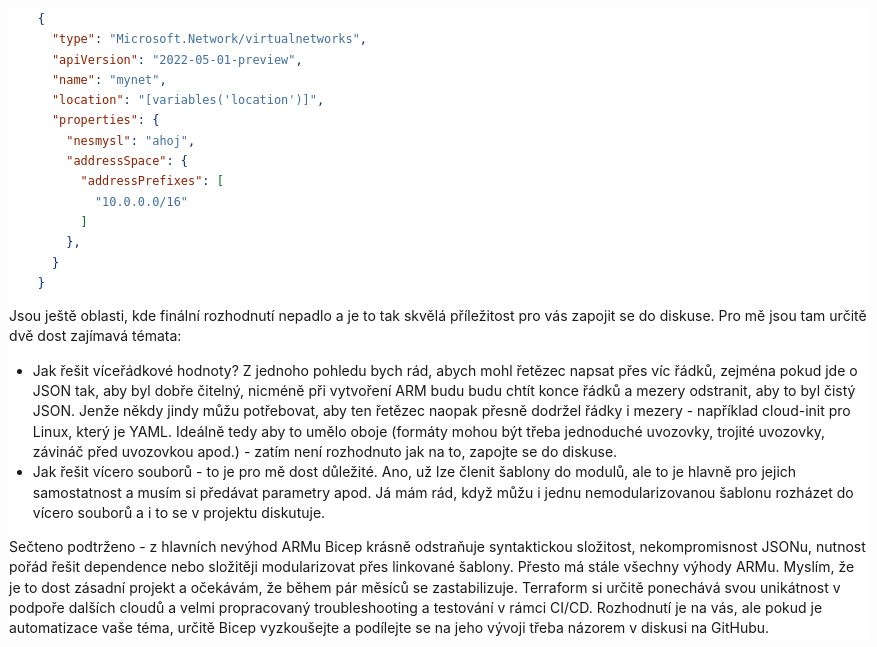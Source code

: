 ```json
    {
      "type": "Microsoft.Network/virtualnetworks",
      "apiVersion": "2022-05-01-preview",
      "name": "mynet",
      "location": "[variables('location')]",
      "properties": {
        "nesmysl": "ahoj",
        "addressSpace": {
          "addressPrefixes": [
            "10.0.0.0/16"
          ]
        },
      }
    }
```

Jsou ještě oblasti, kde finální rozhodnutí nepadlo a je to tak skvělá příležitost pro vás zapojit se do diskuse. Pro mě jsou tam určitě dvě dost zajímavá témata:
- Jak řešit víceřádkové hodnoty? Z jednoho pohledu bych rád, abych mohl řetězec napsat přes víc řádků, zejména pokud jde o JSON tak, aby byl dobře čitelný, nicméně při vytvoření ARM budu budu chtít konce řádků a mezery odstranit, aby to byl čistý JSON. Jenže někdy jindy můžu potřebovat, aby ten řetězec naopak přesně dodržel řádky i mezery - například cloud-init pro Linux, který je YAML. Ideálně tedy aby to umělo oboje (formáty mohou být třeba jednoduché uvozovky, trojité uvozovky, závináč před uvozovkou apod.) - zatím není rozhodnuto jak na to, zapojte se do diskuse.
- Jak řešit vícero souborů - to je pro mě dost důležité. Ano, už lze členit šablony do modulů, ale to je hlavně pro jejich samostatnost a musím si předávat parametry apod. Já mám rád, když můžu i jednu nemodularizovanou šablonu rozházet do vícero souborů a i to se v projektu diskutuje.



Sečteno podtrženo - z hlavních nevýhod ARMu Bicep krásně odstraňuje syntaktickou složitost, nekompromisnost JSONu, nutnost pořád řešit dependence nebo složitěji modularizovat přes linkované šablony. Přesto má stále všechny výhody ARMu. Myslím, že je to dost zásadní projekt a očekávám, že během pár měsíců se zastabilizuje. Terraform si určitě ponechává svou unikátnost v podpoře dalších cloudů a velmi propracovaný troubleshooting a testování v rámci CI/CD. Rozhodnutí je na vás, ale pokud je automatizace vaše téma, určitě Bicep vyzkoušejte a podílejte se na jeho vývoji třeba názorem v diskusi na GitHubu.